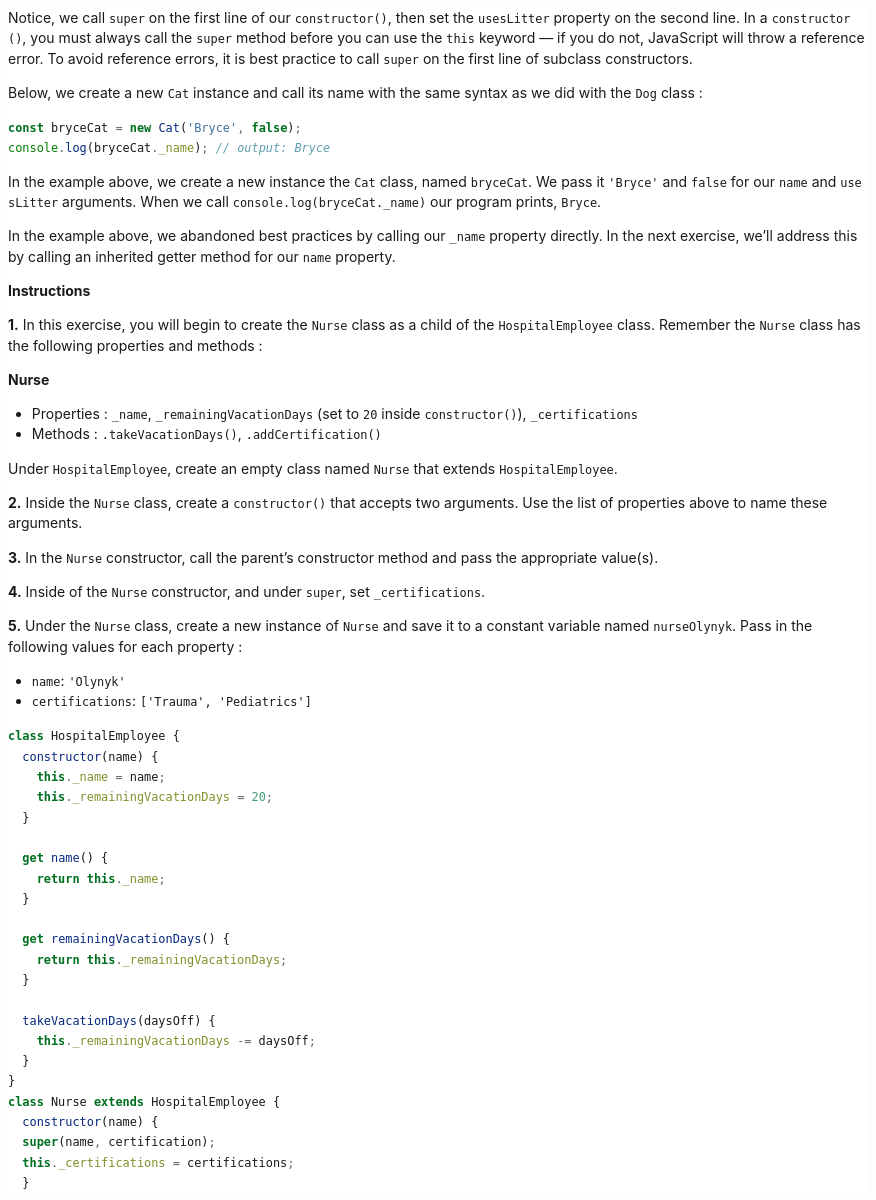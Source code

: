 Notice, we call `super` on the first line of our `constructor()`, then set the `usesLitter` property on the second line. In a `constructor()`, you must always call the `super` method before you can use the `this` keyword — if you do not, JavaScript will throw a reference error. To avoid reference errors, it is best practice to call `super` on the first line of subclass constructors.

Below, we create a new `Cat` instance and call its name with the same syntax as we did with the `Dog` class :

```js
const bryceCat = new Cat('Bryce', false); 
console.log(bryceCat._name); // output: Bryce
```

In the example above, we create a new instance the `Cat` class, named `bryceCat`. We pass it `'Bryce'` and `false` for our `name` and `usesLitter` arguments. When we call `console.log(bryceCat._name)` our program prints, `Bryce`.

In the example above, we abandoned best practices by calling our `_name` property directly. In the next exercise, we’ll address this by calling an inherited getter method for our `name` property.

**Instructions**

**1.** In this exercise, you will begin to create the `Nurse` class as a child of the `HospitalEmployee` class. Remember the `Nurse` class has the following properties and methods :

**Nurse**

- Properties : `_name`, `_remainingVacationDays` (set to `20` inside `constructor()`), `_certifications`
- Methods : `.takeVacationDays()`, `.addCertification()`

Under `HospitalEmployee`, create an empty class named `Nurse` that extends `HospitalEmployee`.

**2.** Inside the `Nurse` class, create a `constructor()` that accepts two arguments. Use the list of properties above to name these arguments. 

**3.** In the `Nurse` constructor, call the parent’s constructor method and pass the appropriate value(s).

**4.** Inside of the `Nurse` constructor, and under `super`, set `_certifications`.

**5.** Under the `Nurse` class, create a new instance of `Nurse` and save it to a constant variable named `nurseOlynyk`. Pass in the following values for each property :

- `name`: `'Olynyk'`
- `certifications`: `['Trauma', 'Pediatrics']`

```js
class HospitalEmployee {
  constructor(name) {
    this._name = name;
    this._remainingVacationDays = 20;
  }
  
  get name() {
    return this._name;
  }
  
  get remainingVacationDays() {
    return this._remainingVacationDays;
  }
  
  takeVacationDays(daysOff) {
    this._remainingVacationDays -= daysOff;
  }
}
class Nurse extends HospitalEmployee {
  constructor(name) {
  super(name, certification);
  this._certifications = certifications;
  }
```
